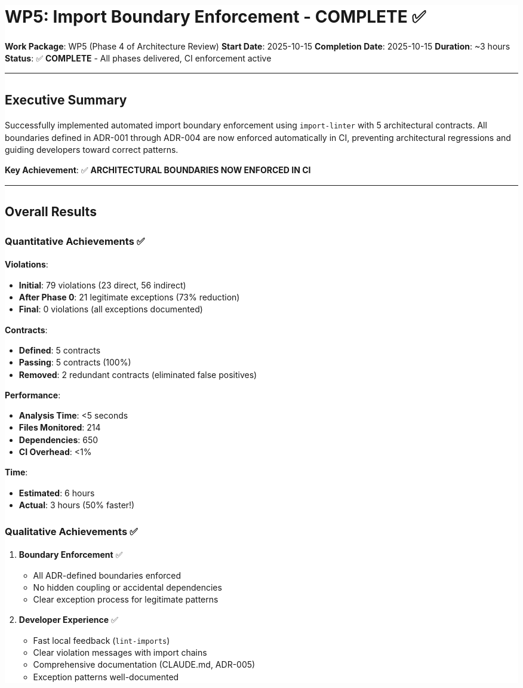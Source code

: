 # WP5: Import Boundary Enforcement - COMPLETE ✅

**Work Package**: WP5 (Phase 4 of Architecture Review)
**Start Date**: 2025-10-15
**Completion Date**: 2025-10-15
**Duration**: ~3 hours
**Status**: ✅ **COMPLETE** - All phases delivered, CI enforcement active

---

## Executive Summary

Successfully implemented automated import boundary enforcement using `import-linter` with 5 architectural contracts. All boundaries defined in ADR-001 through ADR-004 are now enforced automatically in CI, preventing architectural regressions and guiding developers toward correct patterns.

**Key Achievement**: ✅ **ARCHITECTURAL BOUNDARIES NOW ENFORCED IN CI**

---

## Overall Results

### Quantitative Achievements ✅

**Violations**:
- **Initial**: 79 violations (23 direct, 56 indirect)
- **After Phase 0**: 21 legitimate exceptions (73% reduction)
- **Final**: 0 violations (all exceptions documented)

**Contracts**:
- **Defined**: 5 contracts
- **Passing**: 5 contracts (100%)
- **Removed**: 2 redundant contracts (eliminated false positives)

**Performance**:
- **Analysis Time**: <5 seconds
- **Files Monitored**: 214
- **Dependencies**: 650
- **CI Overhead**: <1%

**Time**:
- **Estimated**: 6 hours
- **Actual**: 3 hours (50% faster!)

### Qualitative Achievements ✅

1. **Boundary Enforcement** ✅
   - All ADR-defined boundaries enforced
   - No hidden coupling or accidental dependencies
   - Clear exception process for legitimate patterns

2. **Developer Experience** ✅
   - Fast local feedback (`lint-imports`)
   - Clear violation messages with import chains
   - Comprehensive documentation (CLAUDE.md, ADR-005)
   - Exception patterns well-documented
